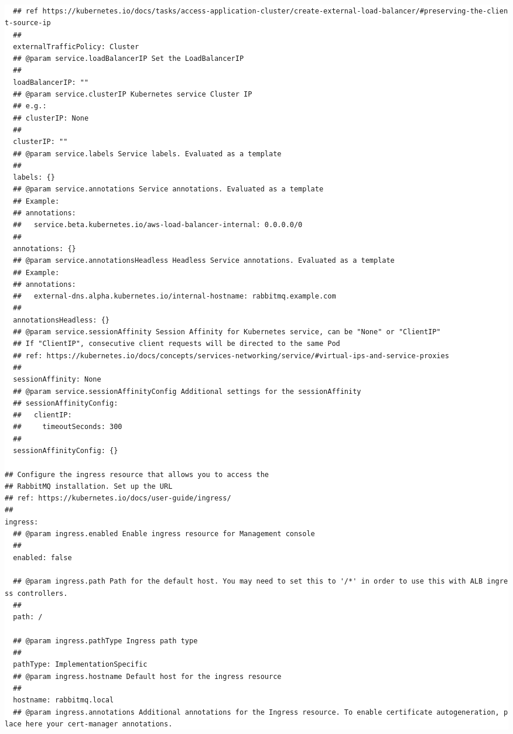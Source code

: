 ```
  ## ref https://kubernetes.io/docs/tasks/access-application-cluster/create-external-load-balancer/#preserving-the-client-source-ip
  ##
  externalTrafficPolicy: Cluster
  ## @param service.loadBalancerIP Set the LoadBalancerIP
  ##
  loadBalancerIP: ""
  ## @param service.clusterIP Kubernetes service Cluster IP
  ## e.g.:
  ## clusterIP: None
  ##
  clusterIP: ""
  ## @param service.labels Service labels. Evaluated as a template
  ##
  labels: {}
  ## @param service.annotations Service annotations. Evaluated as a template
  ## Example:
  ## annotations:
  ##   service.beta.kubernetes.io/aws-load-balancer-internal: 0.0.0.0/0
  ##
  annotations: {}
  ## @param service.annotationsHeadless Headless Service annotations. Evaluated as a template
  ## Example:
  ## annotations:
  ##   external-dns.alpha.kubernetes.io/internal-hostname: rabbitmq.example.com
  ##
  annotationsHeadless: {}
  ## @param service.sessionAffinity Session Affinity for Kubernetes service, can be "None" or "ClientIP"
  ## If "ClientIP", consecutive client requests will be directed to the same Pod
  ## ref: https://kubernetes.io/docs/concepts/services-networking/service/#virtual-ips-and-service-proxies
  ##
  sessionAffinity: None
  ## @param service.sessionAffinityConfig Additional settings for the sessionAffinity
  ## sessionAffinityConfig:
  ##   clientIP:
  ##     timeoutSeconds: 300
  ##
  sessionAffinityConfig: {}

## Configure the ingress resource that allows you to access the
## RabbitMQ installation. Set up the URL
## ref: https://kubernetes.io/docs/user-guide/ingress/
##
ingress:
  ## @param ingress.enabled Enable ingress resource for Management console
  ##
  enabled: false

  ## @param ingress.path Path for the default host. You may need to set this to '/*' in order to use this with ALB ingress controllers.
  ##
  path: /

  ## @param ingress.pathType Ingress path type
  ##
  pathType: ImplementationSpecific
  ## @param ingress.hostname Default host for the ingress resource
  ##
  hostname: rabbitmq.local
  ## @param ingress.annotations Additional annotations for the Ingress resource. To enable certificate autogeneration, place here your cert-manager annotations.
```